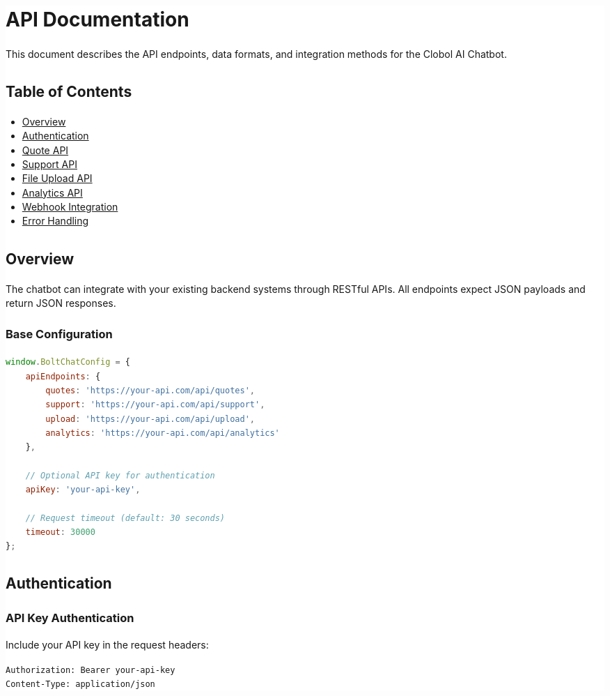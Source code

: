 
# API Documentation

This document describes the API endpoints, data formats, and integration methods for the Clobol AI Chatbot.

## Table of Contents

- [Overview](#overview)
- [Authentication](#authentication)
- [Quote API](#quote-api)
- [Support API](#support-api)
- [File Upload API](#file-upload-api)
- [Analytics API](#analytics-api)
- [Webhook Integration](#webhook-integration)
- [Error Handling](#error-handling)

## Overview

The chatbot can integrate with your existing backend systems through RESTful APIs. All endpoints expect JSON payloads and return JSON responses.

### Base Configuration

```javascript
window.BoltChatConfig = {
    apiEndpoints: {
        quotes: 'https://your-api.com/api/quotes',
        support: 'https://your-api.com/api/support',
        upload: 'https://your-api.com/api/upload',
        analytics: 'https://your-api.com/api/analytics'
    },
    
    // Optional API key for authentication
    apiKey: 'your-api-key',
    
    // Request timeout (default: 30 seconds)
    timeout: 30000
};
```

## Authentication

### API Key Authentication

Include your API key in the request headers:

```http
Authorization: Bearer your-api-key
Content-Type: application/json
```

